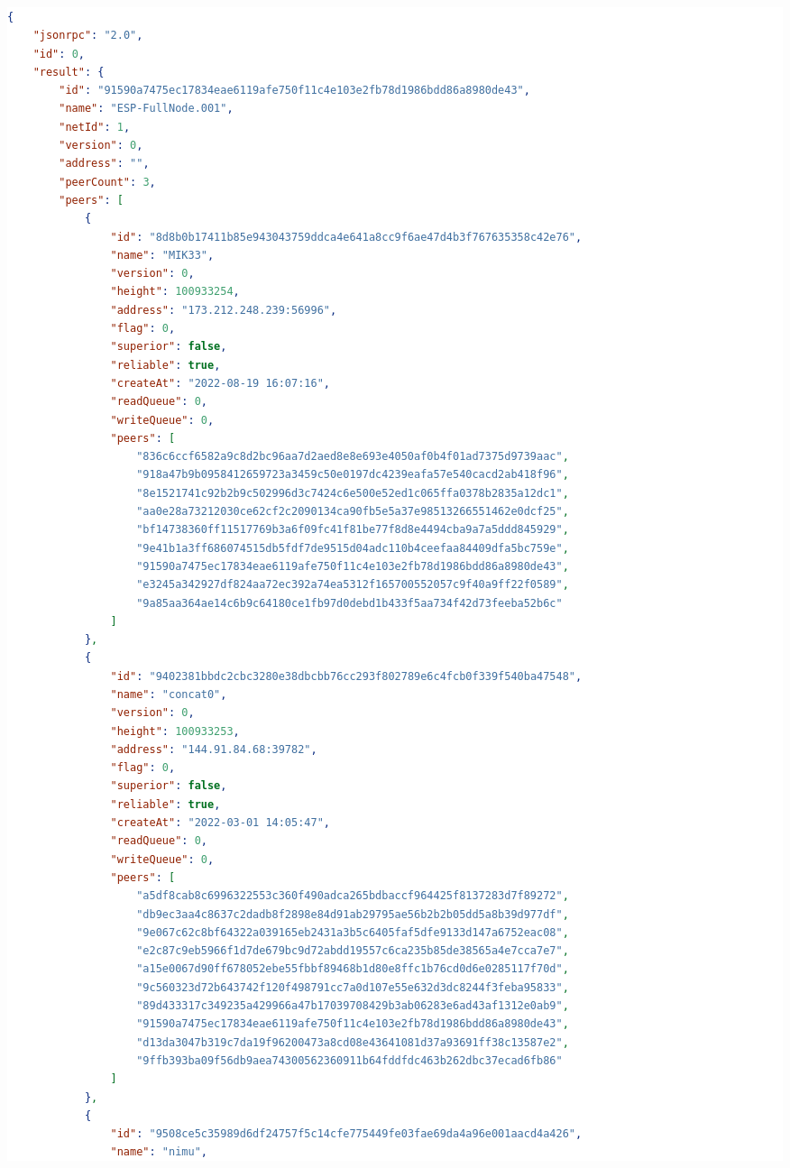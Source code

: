 ```json tab:Response
{
    "jsonrpc": "2.0",
    "id": 0,
    "result": {
        "id": "91590a7475ec17834eae6119afe750f11c4e103e2fb78d1986bdd86a8980de43",
        "name": "ESP-FullNode.001",
        "netId": 1,
        "version": 0,
        "address": "",
        "peerCount": 3,
        "peers": [
            {
                "id": "8d8b0b17411b85e943043759ddca4e641a8cc9f6ae47d4b3f767635358c42e76",
                "name": "MIK33",
                "version": 0,
                "height": 100933254,
                "address": "173.212.248.239:56996",
                "flag": 0,
                "superior": false,
                "reliable": true,
                "createAt": "2022-08-19 16:07:16",
                "readQueue": 0,
                "writeQueue": 0,
                "peers": [
                    "836c6ccf6582a9c8d2bc96aa7d2aed8e8e693e4050af0b4f01ad7375d9739aac",
                    "918a47b9b0958412659723a3459c50e0197dc4239eafa57e540cacd2ab418f96",
                    "8e1521741c92b2b9c502996d3c7424c6e500e52ed1c065ffa0378b2835a12dc1",
                    "aa0e28a73212030ce62cf2c2090134ca90fb5e5a37e98513266551462e0dcf25",
                    "bf14738360ff11517769b3a6f09fc41f81be77f8d8e4494cba9a7a5ddd845929",
                    "9e41b1a3ff686074515db5fdf7de9515d04adc110b4ceefaa84409dfa5bc759e",
                    "91590a7475ec17834eae6119afe750f11c4e103e2fb78d1986bdd86a8980de43",
                    "e3245a342927df824aa72ec392a74ea5312f165700552057c9f40a9ff22f0589",
                    "9a85aa364ae14c6b9c64180ce1fb97d0debd1b433f5aa734f42d73feeba52b6c"
                ]
            },
            {
                "id": "9402381bbdc2cbc3280e38dbcbb76cc293f802789e6c4fcb0f339f540ba47548",
                "name": "concat0",
                "version": 0,
                "height": 100933253,
                "address": "144.91.84.68:39782",
                "flag": 0,
                "superior": false,
                "reliable": true,
                "createAt": "2022-03-01 14:05:47",
                "readQueue": 0,
                "writeQueue": 0,
                "peers": [
                    "a5df8cab8c6996322553c360f490adca265bdbaccf964425f8137283d7f89272",
                    "db9ec3aa4c8637c2dadb8f2898e84d91ab29795ae56b2b2b05dd5a8b39d977df",
                    "9e067c62c8bf64322a039165eb2431a3b5c6405faf5dfe9133d147a6752eac08",
                    "e2c87c9eb5966f1d7de679bc9d72abdd19557c6ca235b85de38565a4e7cca7e7",
                    "a15e0067d90ff678052ebe55fbbf89468b1d80e8ffc1b76cd0d6e0285117f70d",
                    "9c560323d72b643742f120f498791cc7a0d107e55e632d3dc8244f3feba95833",
                    "89d433317c349235a429966a47b17039708429b3ab06283e6ad43af1312e0ab9",
                    "91590a7475ec17834eae6119afe750f11c4e103e2fb78d1986bdd86a8980de43",
                    "d13da3047b319c7da19f96200473a8cd08e43641081d37a93691ff38c13587e2",
                    "9ffb393ba09f56db9aea74300562360911b64fddfdc463b262dbc37ecad6fb86"
                ]
            },
            {
                "id": "9508ce5c35989d6df24757f5c14cfe775449fe03fae69da4a96e001aacd4a426",
                "name": "nimu",
```